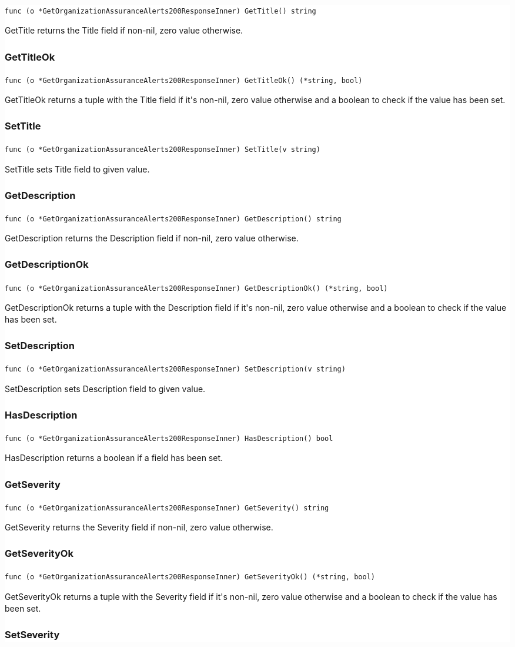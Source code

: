 `func (o *GetOrganizationAssuranceAlerts200ResponseInner) GetTitle() string`

GetTitle returns the Title field if non-nil, zero value otherwise.

### GetTitleOk

`func (o *GetOrganizationAssuranceAlerts200ResponseInner) GetTitleOk() (*string, bool)`

GetTitleOk returns a tuple with the Title field if it's non-nil, zero value otherwise
and a boolean to check if the value has been set.

### SetTitle

`func (o *GetOrganizationAssuranceAlerts200ResponseInner) SetTitle(v string)`

SetTitle sets Title field to given value.


### GetDescription

`func (o *GetOrganizationAssuranceAlerts200ResponseInner) GetDescription() string`

GetDescription returns the Description field if non-nil, zero value otherwise.

### GetDescriptionOk

`func (o *GetOrganizationAssuranceAlerts200ResponseInner) GetDescriptionOk() (*string, bool)`

GetDescriptionOk returns a tuple with the Description field if it's non-nil, zero value otherwise
and a boolean to check if the value has been set.

### SetDescription

`func (o *GetOrganizationAssuranceAlerts200ResponseInner) SetDescription(v string)`

SetDescription sets Description field to given value.

### HasDescription

`func (o *GetOrganizationAssuranceAlerts200ResponseInner) HasDescription() bool`

HasDescription returns a boolean if a field has been set.

### GetSeverity

`func (o *GetOrganizationAssuranceAlerts200ResponseInner) GetSeverity() string`

GetSeverity returns the Severity field if non-nil, zero value otherwise.

### GetSeverityOk

`func (o *GetOrganizationAssuranceAlerts200ResponseInner) GetSeverityOk() (*string, bool)`

GetSeverityOk returns a tuple with the Severity field if it's non-nil, zero value otherwise
and a boolean to check if the value has been set.

### SetSeverity
